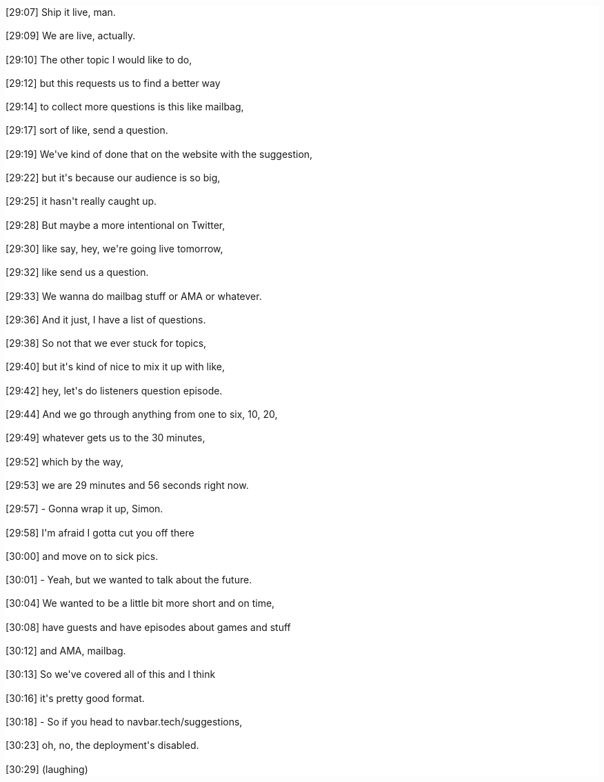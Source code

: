 [29:07] Ship it live, man.

[29:09] We are live, actually.

[29:10] The other topic I would like to do,

[29:12] but this requests us to find a better way

[29:14] to collect more questions is this like mailbag,

[29:17] sort of like, send a question.

[29:19] We've kind of done that on the website with the suggestion,

[29:22] but it's because our audience is so big,

[29:25] it hasn't really caught up.

[29:28] But maybe a more intentional on Twitter,

[29:30] like say, hey, we're going live tomorrow,

[29:32] like send us a question.

[29:33] We wanna do mailbag stuff or AMA or whatever.

[29:36] And it just, I have a list of questions.

[29:38] So not that we ever stuck for topics,

[29:40] but it's kind of nice to mix it up with like,

[29:42] hey, let's do listeners question episode.

[29:44] And we go through anything from one to six, 10, 20,

[29:49] whatever gets us to the 30 minutes,

[29:52] which by the way,

[29:53] we are 29 minutes and 56 seconds right now.

[29:57] - Gonna wrap it up, Simon.

[29:58] I'm afraid I gotta cut you off there

[30:00] and move on to sick pics.

[30:01] - Yeah, but we wanted to talk about the future.

[30:04] We wanted to be a little bit more short and on time,

[30:08] have guests and have episodes about games and stuff

[30:12] and AMA, mailbag.

[30:13] So we've covered all of this and I think

[30:16] it's pretty good format.

[30:18] - So if you head to navbar.tech/suggestions,

[30:23] oh, no, the deployment's disabled.

[30:29] (laughing)
